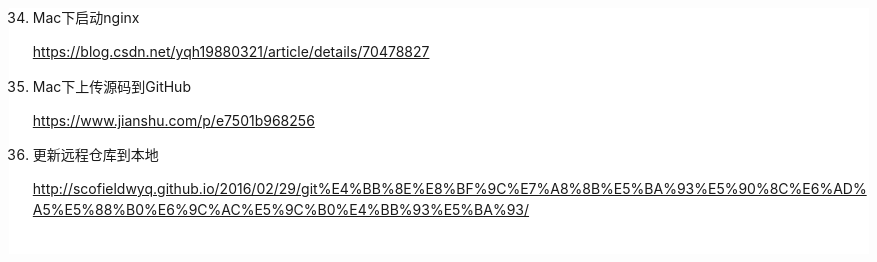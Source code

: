 34. Mac下启动nginx

    https://blog.csdn.net/yqh19880321/article/details/70478827

35. Mac下上传源码到GitHub

    https://www.jianshu.com/p/e7501b968256

36. 更新远程仓库到本地

    http://scofieldwyq.github.io/2016/02/29/git%E4%BB%8E%E8%BF%9C%E7%A8%8B%E5%BA%93%E5%90%8C%E6%AD%A5%E5%88%B0%E6%9C%AC%E5%9C%B0%E4%BB%93%E5%BA%93/

    
    
    ​	
